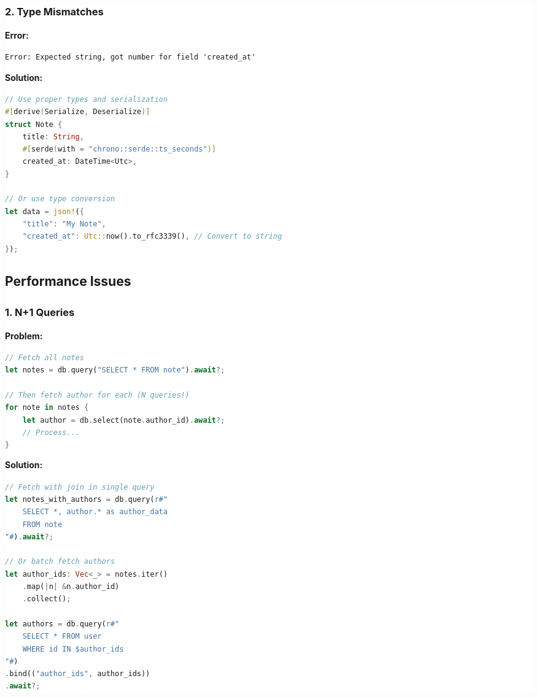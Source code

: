 ### 2. Type Mismatches

**Error:**
```
Error: Expected string, got number for field 'created_at'
```

**Solution:**
```rust
// Use proper types and serialization
#[derive(Serialize, Deserialize)]
struct Note {
    title: String,
    #[serde(with = "chrono::serde::ts_seconds")]
    created_at: DateTime<Utc>,
}

// Or use type conversion
let data = json!({
    "title": "My Note",
    "created_at": Utc::now().to_rfc3339(), // Convert to string
});
```

## Performance Issues

### 1. N+1 Queries

**Problem:**
```rust
// Fetch all notes
let notes = db.query("SELECT * FROM note").await?;

// Then fetch author for each (N queries!)
for note in notes {
    let author = db.select(note.author_id).await?;
    // Process...
}
```

**Solution:**
```rust
// Fetch with join in single query
let notes_with_authors = db.query(r#"
    SELECT *, author.* as author_data 
    FROM note
"#).await?;

// Or batch fetch authors
let author_ids: Vec<_> = notes.iter()
    .map(|n| &n.author_id)
    .collect();

let authors = db.query(r#"
    SELECT * FROM user 
    WHERE id IN $author_ids
"#)
.bind(("author_ids", author_ids))
.await?;
```
